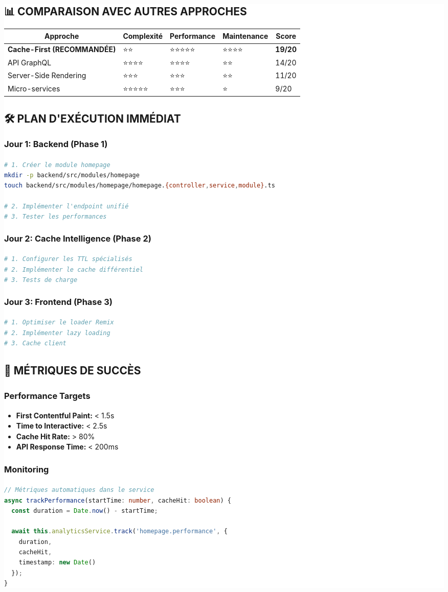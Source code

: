 ## 📊 COMPARAISON AVEC AUTRES APPROCHES

| Approche | Complexité | Performance | Maintenance | Score |
|----------|------------|-------------|-------------|--------|
| **Cache-First (RECOMMANDÉE)** | ⭐⭐ | ⭐⭐⭐⭐⭐ | ⭐⭐⭐⭐ | **19/20** |
| API GraphQL | ⭐⭐⭐⭐ | ⭐⭐⭐⭐ | ⭐⭐ | 14/20 |
| Server-Side Rendering | ⭐⭐⭐ | ⭐⭐⭐ | ⭐⭐ | 11/20 |
| Micro-services | ⭐⭐⭐⭐⭐ | ⭐⭐⭐ | ⭐ | 9/20 |

## 🛠️ PLAN D'EXÉCUTION IMMÉDIAT

### Jour 1: Backend (Phase 1)
```bash
# 1. Créer le module homepage
mkdir -p backend/src/modules/homepage
touch backend/src/modules/homepage/homepage.{controller,service,module}.ts

# 2. Implémenter l'endpoint unifié
# 3. Tester les performances
```

### Jour 2: Cache Intelligence (Phase 2)
```bash
# 1. Configurer les TTL spécialisés
# 2. Implémenter le cache différentiel
# 3. Tests de charge
```

### Jour 3: Frontend (Phase 3)
```bash
# 1. Optimiser le loader Remix
# 2. Implémenter lazy loading
# 3. Cache client
```

## 🎯 MÉTRIQUES DE SUCCÈS

### Performance Targets
- **First Contentful Paint:** < 1.5s
- **Time to Interactive:** < 2.5s
- **Cache Hit Rate:** > 80%
- **API Response Time:** < 200ms

### Monitoring
```typescript
// Métriques automatiques dans le service
async trackPerformance(startTime: number, cacheHit: boolean) {
  const duration = Date.now() - startTime;
  
  await this.analyticsService.track('homepage.performance', {
    duration,
    cacheHit,
    timestamp: new Date()
  });
}
```

